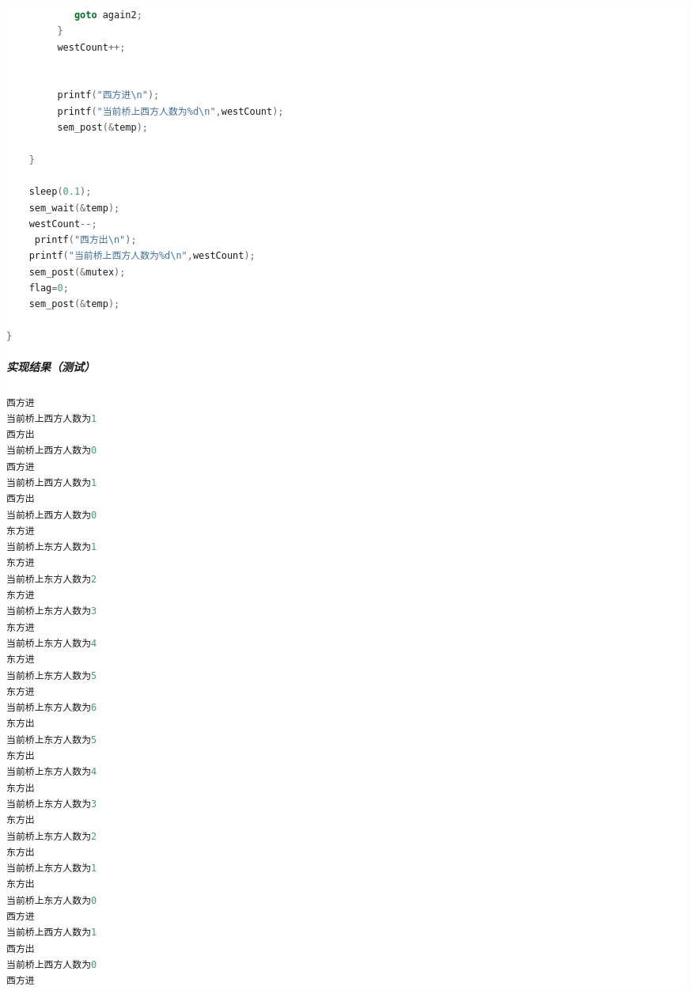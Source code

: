 ```c
     		goto again2;
		 }
		 westCount++;
		 

	 	 printf("西方进\n");
	     printf("当前桥上西方人数为%d\n",westCount);   	
		 sem_post(&temp);  
	 	
	}
	 
	sleep(0.1);
	sem_wait(&temp);
	westCount--;
	 printf("西方出\n");
	printf("当前桥上西方人数为%d\n",westCount);
	sem_post(&mutex);
	flag=0;
	sem_post(&temp);

}
```



##### 实现结果（测试）

```c
西方进
当前桥上西方人数为1
西方出
当前桥上西方人数为0
西方进
当前桥上西方人数为1
西方出
当前桥上西方人数为0
东方进
当前桥上东方人数为1
东方进
当前桥上东方人数为2
东方进
当前桥上东方人数为3
东方进
当前桥上东方人数为4
东方进
当前桥上东方人数为5
东方进
当前桥上东方人数为6
东方出
当前桥上东方人数为5
东方出
当前桥上东方人数为4
东方出
当前桥上东方人数为3
东方出
当前桥上东方人数为2
东方出
当前桥上东方人数为1
东方出
当前桥上东方人数为0
西方进
当前桥上西方人数为1
西方出
当前桥上西方人数为0
西方进
```